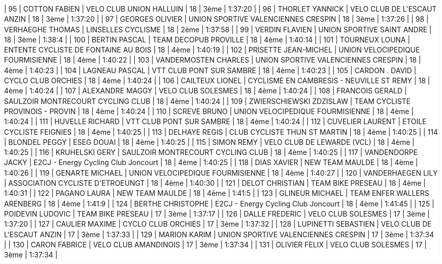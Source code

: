 | 95 | COTTON FABIEN | VELO CLUB UNION HALLUIN | 18 | 3ème | 1:37:20 | 
| 96 | THORLET YANNICK | VELO CLUB DE L'ESCAUT ANZIN | 18 | 3ème | 1:37:20 | 
| 97 | GEORGES OLIVIER | UNION SPORTIVE VALENCIENNES CRESPIN | 18 | 3ème | 1:37:26 | 
| 98 | VERHAEGHE THOMAS | LINSELLES CYCLISME | 18 | 2ème | 1:37:58 | 
| 99 | VERDIN FLAVIEN | UNION SPORTIVE SAINT ANDRE | 18 | 3ème | 1:38:4 | 
| 100 | BERTIN PASCAL | TEAM DECOPUB PROVILLE | 18 | 4ème | 1:40:14 | 
| 101 | TOURNEUX LOUNA | ENTENTE CYCLISTE DE FONTAINE AU BOIS | 18 | 4ème | 1:40:19 | 
| 102 | PRISETTE JEAN-MICHEL | UNION VELOCIPEDIQUE FOURMISIENNE | 18 | 4ème | 1:40:22 | 
| 103 | VANDERMOSTEN CHARLES | UNION SPORTIVE VALENCIENNES CRESPIN | 18 | 4ème | 1:40:23 | 
| 104 | LAGNEAU PASCAL | VTT  CLUB PONT SUR SAMBRE | 18 | 4ème | 1:40:23 | 
| 105 | CARDON . DAVID | CYCLO CLUB ORCHIES | 18 | 4ème | 1:40:24 | 
| 106 | CAILTEUX LIONEL | CYCLISME EN CAMBRESIS - NEUVILLE ST REMY | 18 | 4ème | 1:40:24 | 
| 107 | ALEXANDRE MAGGY | VELO CLUB SOLESMES | 18 | 4ème | 1:40:24 | 
| 108 | FRANCOIS GERALD | SAULZOIR MONTRECOURT CYCLING CLUB | 18 | 4ème | 1:40:24 | 
| 109 | ZWIERSCHIEWSKI ZDZISLAW | TEAM CYCLISTE PROVINOIS - PROVIN | 18 | 4ème | 1:40:24 | 
| 110 | SCREVE BRUNO | UNION VELOCIPEDIQUE FOURMISIENNE | 18 | 4ème | 1:40:24 | 
| 111 | HUVELLE RICHARD | VTT  CLUB PONT SUR SAMBRE | 18 | 4ème | 1:40:24 | 
| 112 | CUVELIER LAURENT | ETOILE CYCLISTE FEIGNIES | 18 | 4ème | 1:40:25 | 
| 113 | DELHAYE REGIS | CLUB CYCLISTE THUN ST MARTIN | 18 | 4ème | 1:40:25 | 
| 114 | BLONDEL PEGGY | ESEG DOUAI | 18 | 4ème | 1:40:25 | 
| 115 | SIMON REMY | VELO CLUB DE LEWARDE (VCL) | 18 | 4ème | 1:40:25 | 
| 116 | KRUHELSKI GERY | SAULZOIR MONTRECOURT CYCLING CLUB | 18 | 4ème | 1:40:25 | 
| 117 | VANDENDORPE JACKY | E2CJ - Energy Cycling Club Joncourt | 18 | 4ème | 1:40:25 | 
| 118 | DIAS XAVIER | NEW TEAM MAULDE | 18 | 4ème | 1:40:26 | 
| 119 | GENARTE MICHAEL | UNION VELOCIPEDIQUE FOURMISIENNE | 18 | 4ème | 1:40:27 | 
| 120 | VANDERHAEGEN LILY | ASSOCIATION CYCLISTE D'ETROEUNGT | 18 | 4ème | 1:40:30 | 
| 121 | DELOT CHRISTIAN | TEAM BIKE PRESEAU | 18 | 4ème | 1:40:31 | 
| 122 | PAGANO LAURA | NEW TEAM MAULDE | 18 | 4ème | 1:41:5 | 
| 123 | GLINEUR MICHAEL | TEAM ENFER WALLERS ARENBERG | 18 | 4ème | 1:41:9 | 
| 124 | BERTHE CHRISTOPHE | E2CJ - Energy Cycling Club Joncourt | 18 | 4ème | 1:41:45 | 
| 125 | POIDEVIN LUDOVIC | TEAM BIKE PRESEAU | 17 | 3ème | 1:37:17 | 
| 126 | DALLE FREDERIC | VELO CLUB SOLESMES | 17 | 3ème | 1:37:20 | 
| 127 | CAULIER MAXIME | CYCLO CLUB ORCHIES | 17 | 3ème | 1:37:32 | 
| 128 | LUPINETTI SEBASTIEN | VELO CLUB DE L'ESCAUT ANZIN | 17 | 3ème | 1:37:33 | 
| 129 | MARION KARIM | UNION SPORTIVE VALENCIENNES CRESPIN | 17 | 3ème | 1:37:34 | 
| 130 | CARON FABRICE | VELO CLUB AMANDINOIS | 17 | 3ème | 1:37:34 | 
| 131 | OLIVIER FELIX | VELO CLUB SOLESMES | 17 | 3ème | 1:37:34 | 